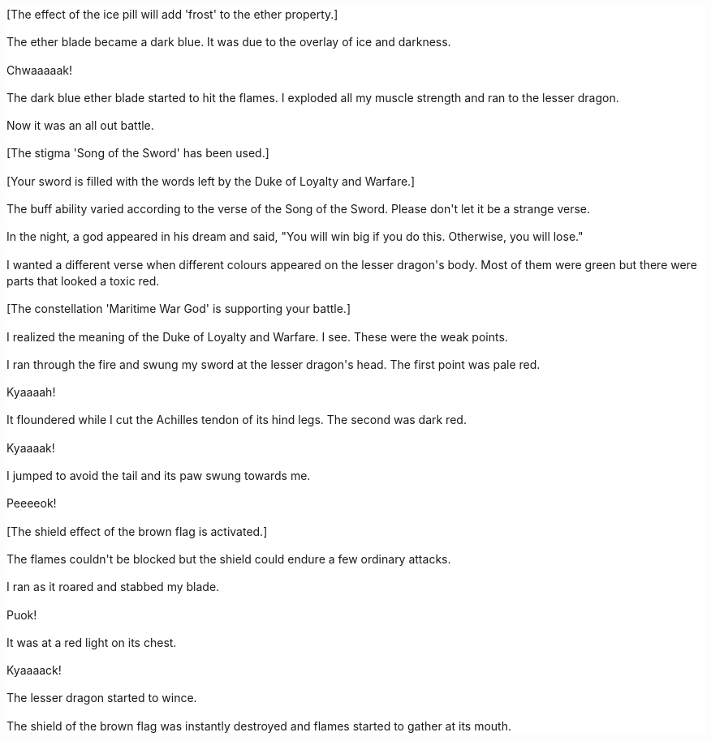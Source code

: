 \[The effect of the ice pill will add 'frost' to the ether property.\]

The ether blade became a dark blue. It was due to the overlay of ice and
darkness.

Chwaaaaak\!

The dark blue ether blade started to hit the flames. I exploded all my muscle
strength and ran to the lesser dragon.

Now it was an all out battle.

\[The stigma 'Song of the Sword' has been used.\]

\[Your sword is filled with the words left by the Duke of Loyalty and
Warfare.\]

The buff ability varied according to the verse of the Song of the Sword.
Please don't let it be a strange verse.

 In the night, a god appeared in his dream and said, "You will win big if you
do this. Otherwise, you will lose." 

I wanted a different verse when different colours appeared on the lesser
dragon's body. Most of them were green but there were parts that looked a
toxic red.

\[The constellation 'Maritime War God' is supporting your battle.\]

I realized the meaning of the Duke of Loyalty and Warfare. I see. These were
the weak points.

I ran through the fire and swung my sword at the lesser dragon's head. The
first point was pale red.

Kyaaaah\!

It floundered while I cut the Achilles tendon of its hind legs. The second was
dark red.

Kyaaaak\!

I jumped to avoid the tail and its paw swung towards me.

Peeeeok\!

\[The shield effect of the brown flag is activated.\]

The flames couldn't be blocked but the shield could endure a few ordinary
attacks.

I ran as it roared and stabbed my blade.

Puok\!

It was at a red light on its chest.

Kyaaaack\!

The lesser dragon started to wince.

The shield of the brown flag was instantly destroyed and flames started to
gather at its mouth.
